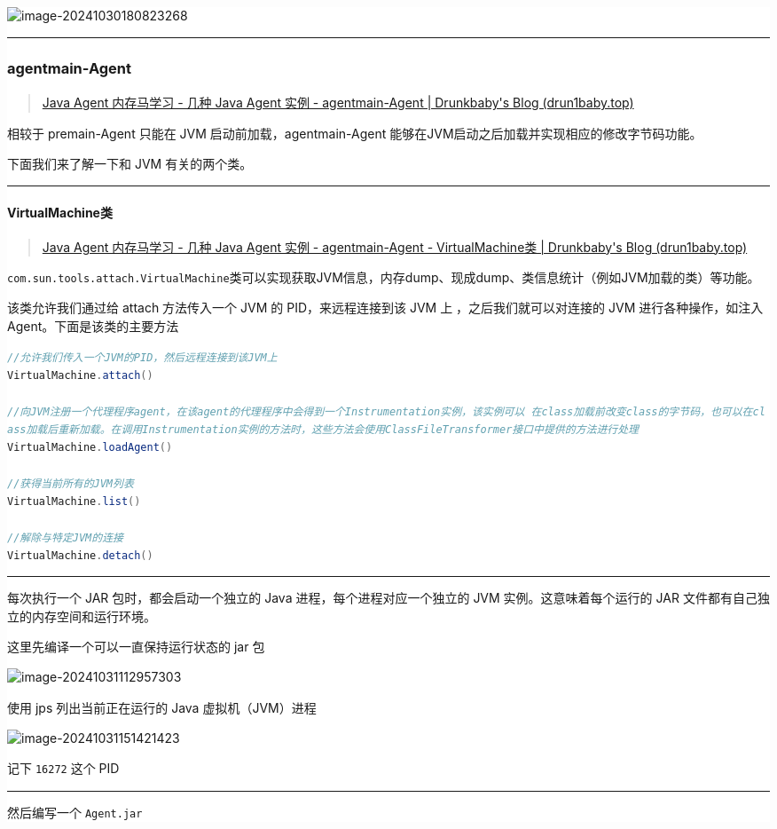 ![image-20241030180823268](http://cdn.ayusummer233.top/DailyNotes/202410301808322.png)

---

### agentmain-Agent

> [Java Agent 内存马学习 - 几种 Java Agent 实例 - agentmain-Agent | Drunkbaby's Blog (drun1baby.top)](https://drun1baby.top/2023/12/07/Java-Agent-内存马学习/#agentmain-Agent)

相较于 premain-Agent 只能在 JVM 启动前加载，agentmain-Agent 能够在JVM启动之后加载并实现相应的修改字节码功能。

下面我们来了解一下和 JVM 有关的两个类。

---

#### VirtualMachine类

> [Java Agent 内存马学习 - 几种 Java Agent 实例 - agentmain-Agent - VirtualMachine类 | Drunkbaby's Blog (drun1baby.top)](https://drun1baby.top/2023/12/07/Java-Agent-内存马学习/#VirtualMachine类)

`com.sun.tools.attach.VirtualMachine`类可以实现获取JVM信息，内存dump、现成dump、类信息统计（例如JVM加载的类）等功能。

该类允许我们通过给 attach 方法传入一个 JVM 的 PID，来远程连接到该 JVM 上 ，之后我们就可以对连接的 JVM 进行各种操作，如注入 Agent。下面是该类的主要方法

```java
//允许我们传入一个JVM的PID，然后远程连接到该JVM上
VirtualMachine.attach()
 
//向JVM注册一个代理程序agent，在该agent的代理程序中会得到一个Instrumentation实例，该实例可以 在class加载前改变class的字节码，也可以在class加载后重新加载。在调用Instrumentation实例的方法时，这些方法会使用ClassFileTransformer接口中提供的方法进行处理
VirtualMachine.loadAgent()
 
//获得当前所有的JVM列表
VirtualMachine.list()
 
//解除与特定JVM的连接
VirtualMachine.detach()
```

---

每次执行一个 JAR 包时，都会启动一个独立的 Java 进程，每个进程对应一个独立的 JVM 实例。这意味着每个运行的 JAR 文件都有自己独立的内存空间和运行环境。

这里先编译一个可以一直保持运行状态的 jar 包

![image-20241031112957303](http://cdn.ayusummer233.top/DailyNotes/202410311129567.png)

使用 jps 列出当前正在运行的 Java 虚拟机（JVM）进程

![image-20241031151421423](http://cdn.ayusummer233.top/DailyNotes/202410311514627.png)

记下 `16272` 这个 PID

---

然后编写一个 `Agent.jar` 
